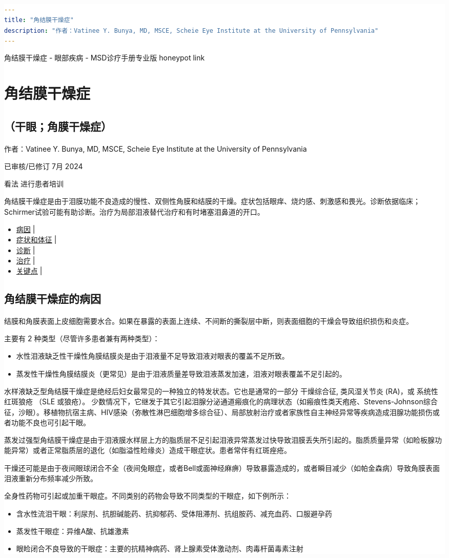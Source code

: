```yaml
---
title: "角结膜干燥症"
description: "作者：Vatinee Y. Bunya, MD, MSCE, Scheie Eye Institute at the University of Pennsylvania"
---
```


﻿角结膜干燥症 \- 眼部疾病 \- MSD诊疗手册专业版 honeypot link

# 角结膜干燥症

## （干眼；角膜干燥症）

作者：Vatinee Y. Bunya, MD, MSCE, Scheie Eye Institute at the University of Pennsylvania

已审核/已修订 7月 2024

看法 进行患者培训

角结膜干燥症是由于泪膜功能不良造成的慢性、双侧性角膜和结膜的干燥。症状包括眼痒、烧灼感、刺激感和畏光。诊断依据临床；Schirmer试验可能有助诊断。治疗为局部泪液替代治疗和有时堵塞泪鼻道的开口。

- [病因](#病因_v955417_zh) \|
- [症状和体征](#症状和体征_v955429_zh) \|
- [诊断](#诊断_v955442_zh) \|
- [治疗](#治疗_v955456_zh) \|
- [关键点](#关键点_v6655105_zh) \|

## 角结膜干燥症的病因

结膜和角膜表面上皮细胞需要水合。如果在暴露的表面上连续、不间断的撕裂层中断，则表面细胞的干燥会导致组织损伤和炎症。

主要有 2 种类型（尽管许多患者兼有两种类型）：

- 水性泪液缺乏性干燥性角膜结膜炎是由于泪液量不足导致泪液对眼表的覆盖不足所致。

- 蒸发性干燥性角膜结膜炎（更常见）是由于泪液质量差导致泪液蒸发加速，泪液对眼表覆盖不足引起的。


水样液缺乏型角结膜干燥症是绝经后妇女最常见的一种独立的特发状态。它也是通常的一部分 干燥综合征, 类风湿关节炎 (RA)，或 系统性红斑狼疮 （SLE 或狼疮）。 少数情况下，它继发于其它引起泪腺分泌通道瘢痕化的病理状态（如瘢痕性类天疱疮、Stevens-Johnson综合征，沙眼）。移植物抗宿主病、HIV感染（弥散性淋巴细胞增多综合征）、局部放射治疗或者家族性自主神经异常等疾病造成泪腺功能损伤或者功能不良也可引起干眼。

蒸发过强型角结膜干燥症是由于泪液膜水样层上方的脂质层不足引起泪液异常蒸发过快导致泪膜丢失所引起的。脂质质量异常（如睑板腺功能异常）或者正常脂质层的退化（如脂溢性睑缘炎）造成干眼症状。患者常伴有红斑痤疮。

干燥还可能是由于夜间眼球闭合不全（夜间兔眼症，或者Bell或面神经麻痹）导致暴露造成的，或者瞬目减少（如帕金森病）导致角膜表面泪液重新分布频率减少所致。

全身性药物可引起或加重干眼症。不同类别的药物会导致不同类型的干眼症，如下例所示：

- 含水性流泪干眼：利尿剂、抗胆碱能药、抗抑郁药、受体阻滞剂、抗组胺药、减充血药、口服避孕药

- 蒸发性干眼症：异维A酸、抗雄激素

- 眼睑闭合不良导致的干眼症：主要的抗精神病药、肾上腺素受体激动剂、肉毒杆菌毒素注射

